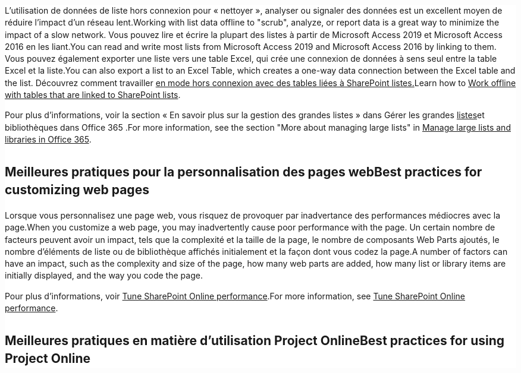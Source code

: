 <span data-ttu-id="c9d6e-222">L’utilisation de données de liste hors connexion pour « nettoyer », analyser ou signaler des données est un excellent moyen de réduire l’impact d’un réseau lent.</span><span class="sxs-lookup"><span data-stu-id="c9d6e-222">Working with list data offline to "scrub", analyze, or report data is a great way to minimize the impact of a slow network.</span></span> <span data-ttu-id="c9d6e-223">Vous pouvez lire et écrire la plupart des listes à partir de Microsoft Access 2019 et Microsoft Access 2016 en les liant.</span><span class="sxs-lookup"><span data-stu-id="c9d6e-223">You can read and write most lists from Microsoft Access 2019 and Microsoft Access 2016 by linking to them.</span></span> <span data-ttu-id="c9d6e-224">Vous pouvez également exporter une liste vers une table Excel, qui crée une connexion de données à sens seul entre la table Excel et la liste.</span><span class="sxs-lookup"><span data-stu-id="c9d6e-224">You can also export a list to an Excel Table, which creates a one-way data connection between the Excel table and the list.</span></span> <span data-ttu-id="c9d6e-225">Découvrez comment travailler [en mode hors connexion avec des tables liées à SharePoint listes.](https://support.office.com/article/work-offline-with-tables-that-are-linked-to-sharepoint-lists-5d66594a-6176-4a25-a198-320f13ccf41e)</span><span class="sxs-lookup"><span data-stu-id="c9d6e-225">Learn how to [Work offline with tables that are linked to SharePoint lists](https://support.office.com/article/work-offline-with-tables-that-are-linked-to-sharepoint-lists-5d66594a-6176-4a25-a198-320f13ccf41e).</span></span>

<span data-ttu-id="c9d6e-226">Pour plus d’informations, voir la section « En savoir plus sur la gestion des grandes listes » dans Gérer les grandes [listes](https://support.office.com/article/b4038448-ec0e-49b7-b853-679d3d8fb784)et bibliothèques dans Office 365 .</span><span class="sxs-lookup"><span data-stu-id="c9d6e-226">For more information, see the section "More about managing large lists" in [Manage large lists and libraries in Office 365](https://support.office.com/article/b4038448-ec0e-49b7-b853-679d3d8fb784).</span></span>

## <a name="best-practices-for-customizing-web-pages"></a><span data-ttu-id="c9d6e-227">Meilleures pratiques pour la personnalisation des pages web</span><span class="sxs-lookup"><span data-stu-id="c9d6e-227">Best practices for customizing web pages</span></span>

<span data-ttu-id="c9d6e-228">Lorsque vous personnalisez une page web, vous risquez de provoquer par inadvertance des performances médiocres avec la page.</span><span class="sxs-lookup"><span data-stu-id="c9d6e-228">When you customize a web page, you may inadvertently cause poor performance with the page.</span></span> <span data-ttu-id="c9d6e-229">Un certain nombre de facteurs peuvent avoir un impact, tels que la complexité et la taille de la page, le nombre de composants Web Parts ajoutés, le nombre d’éléments de liste ou de bibliothèque affichés initialement et la façon dont vous codez la page.</span><span class="sxs-lookup"><span data-stu-id="c9d6e-229">A number of factors can have an impact, such as the complexity and size of the page, how many web parts are added, how many list or library items are initially displayed, and the way you code the page.</span></span>

<span data-ttu-id="c9d6e-230">Pour plus d’informations, voir [Tune SharePoint Online performance](tune-sharepoint-online-performance.md).</span><span class="sxs-lookup"><span data-stu-id="c9d6e-230">For more information, see [Tune SharePoint Online performance](tune-sharepoint-online-performance.md).</span></span>

## <a name="best-practices-for-using-project-online"></a><span data-ttu-id="c9d6e-231">Meilleures pratiques en matière d’utilisation Project Online</span><span class="sxs-lookup"><span data-stu-id="c9d6e-231">Best practices for using Project Online</span></span>
